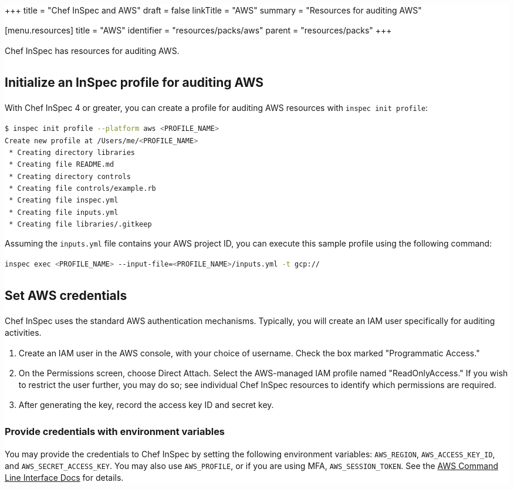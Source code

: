 +++
title = "Chef InSpec and AWS"
draft = false
linkTitle = "AWS"
summary = "Resources for auditing AWS"

[menu.resources]
    title = "AWS"
    identifier = "resources/packs/aws"
    parent = "resources/packs"
+++

Chef InSpec has resources for auditing AWS.

## Initialize an InSpec profile for auditing AWS

With Chef InSpec 4 or greater, you can create a profile for auditing AWS resources with `inspec init profile`:

```bash
$ inspec init profile --platform aws <PROFILE_NAME>
Create new profile at /Users/me/<PROFILE_NAME>
 * Creating directory libraries
 * Creating file README.md
 * Creating directory controls
 * Creating file controls/example.rb
 * Creating file inspec.yml
 * Creating file inputs.yml
 * Creating file libraries/.gitkeep
```

Assuming the `inputs.yml` file contains your AWS project ID, you can execute this sample profile using the following command:

```bash
inspec exec <PROFILE_NAME> --input-file=<PROFILE_NAME>/inputs.yml -t gcp://
```

## Set AWS credentials

Chef InSpec uses the standard AWS authentication mechanisms. Typically, you will create an IAM user specifically for auditing activities.

1. Create an IAM user in the AWS console, with your choice of username. Check the box marked "Programmatic Access."

1. On the Permissions screen, choose Direct Attach. Select the AWS-managed IAM profile named "ReadOnlyAccess." If you wish to restrict the user further, you may do so; see individual Chef InSpec resources to identify which permissions are required.

1. After generating the key, record the access key ID and secret key.

### Provide credentials with environment variables

You may provide the credentials to Chef InSpec by setting the following environment variables: `AWS_REGION`, `AWS_ACCESS_KEY_ID`, and `AWS_SECRET_ACCESS_KEY`. You may also use `AWS_PROFILE`, or if you are using MFA, `AWS_SESSION_TOKEN`. See the [AWS Command Line Interface Docs](https://docs.aws.amazon.com/cli/latest/userguide/cli-chap-getting-started.html) for details.
